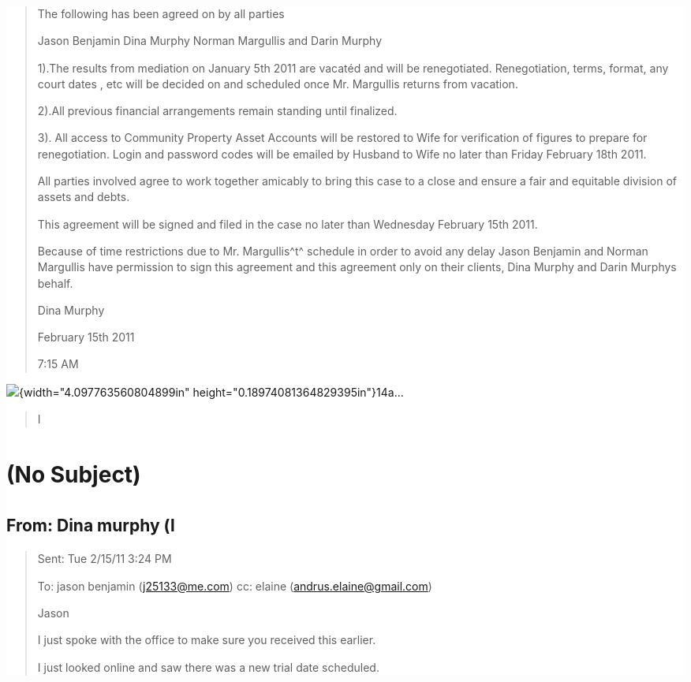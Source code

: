 > The following has been agreed on by all parties
>
> Jason Benjamin Dina Murphy Norman Margullis and Darin Murphy
>
> 1).The results from mediation on January 5th 2011 are vacatéd and will
> be renegotiated. Renegotiation, terms, format, any court dates , etc
> will be decided on and scheduled once Mr. Margullis returns from
> vacation.
>
> 2).All previous financial arrangements remain standing until
> finalized.
>
> 3). All access to Community Property Asset Accounts will be restored
> to Wife for verification of figures to prepare for renegotiation.
> Login and password codes will be emailed by Husband to Wife no later
> than Friday February 18th 2011.
>
> All parties involved agree to work together amicably to bring this
> case to a close and ensure a fair and equitable division of assets and
> debts.
>
> This agreement will be signed and filed in the case no later than
> Wednesday February 15th 2011.
>
> Because of time restrictions due to Mr. Margullis^t^ schedule in order
> to avoid any delay Jason Benjamin and Norman Margullis have permission
> to sign this agreement and this agreement only on their clients, Dina
> Murphy and Darin Murphys behalf.
>
> Dina Murphy
>
> February 15th 2011
>
> 7:15 AM

![](img/media/image61.jpg){width="4.097763560804899in"
height="0.18974081364829395in"}14a...

> I

(No Subject)
============

From: Dina murphy (l
--------------------

> Sent: Tue 2/15/11 3:24 PM
>
> To: jason benjamin (j25133@me.com) cc: elaine
> (andrus.elaine@gmail.com)
>
> Jason
>
> I just spoke with the office to make sure you received this earlier.
>
> I just looked online and saw there was a new trial date scheduled.
